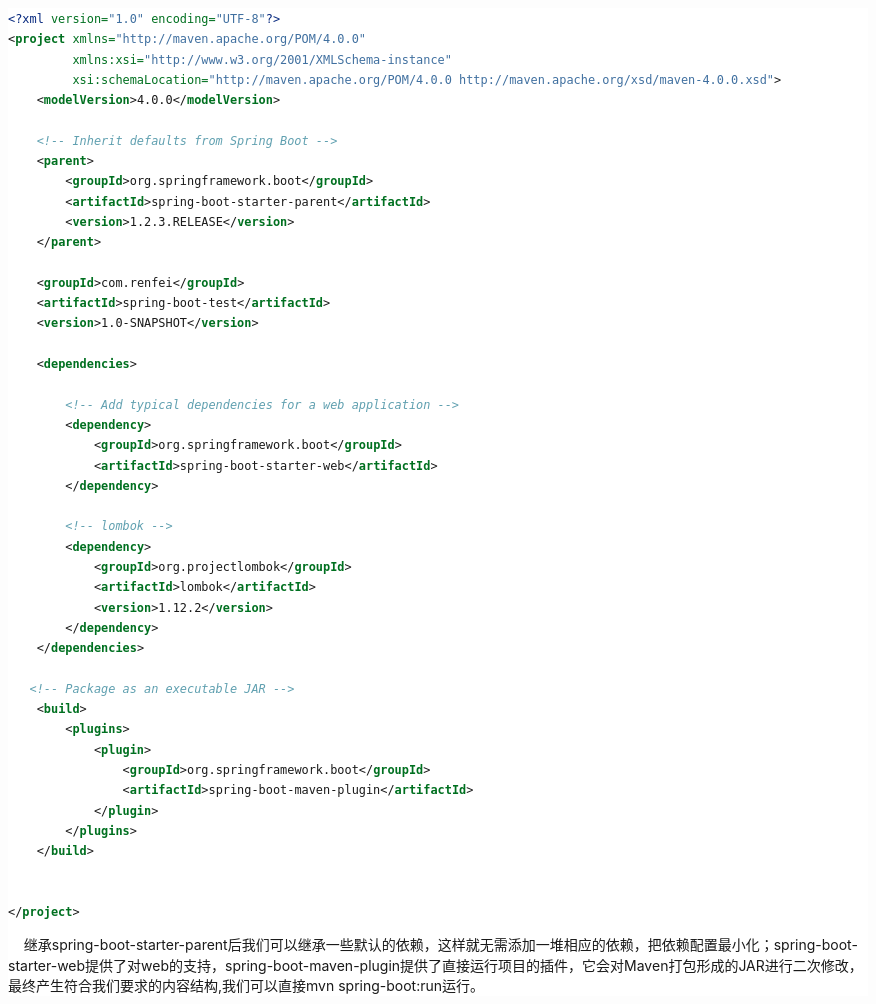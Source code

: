 ```xml
<?xml version="1.0" encoding="UTF-8"?>
<project xmlns="http://maven.apache.org/POM/4.0.0"
         xmlns:xsi="http://www.w3.org/2001/XMLSchema-instance"
         xsi:schemaLocation="http://maven.apache.org/POM/4.0.0 http://maven.apache.org/xsd/maven-4.0.0.xsd">
    <modelVersion>4.0.0</modelVersion>

	<!-- Inherit defaults from Spring Boot -->
    <parent>
        <groupId>org.springframework.boot</groupId>
        <artifactId>spring-boot-starter-parent</artifactId>
        <version>1.2.3.RELEASE</version>
    </parent>

    <groupId>com.renfei</groupId>
    <artifactId>spring-boot-test</artifactId>
    <version>1.0-SNAPSHOT</version>

    <dependencies>

        <!-- Add typical dependencies for a web application --> 
        <dependency>
            <groupId>org.springframework.boot</groupId>
            <artifactId>spring-boot-starter-web</artifactId>
        </dependency>

        <!-- lombok -->
        <dependency>
            <groupId>org.projectlombok</groupId>
            <artifactId>lombok</artifactId>
            <version>1.12.2</version>
        </dependency>
    </dependencies>

   <!-- Package as an executable JAR --> 
    <build>
        <plugins>
            <plugin>
                <groupId>org.springframework.boot</groupId>
                <artifactId>spring-boot-maven-plugin</artifactId>
            </plugin>
        </plugins>
    </build>


</project>
```

&nbsp;&nbsp;&nbsp;&nbsp;继承spring-boot-starter-parent后我们可以继承一些默认的依赖，这样就无需添加一堆相应的依赖，把依赖配置最小化；spring-boot-starter-web提供了对web的支持，spring-boot-maven-plugin提供了直接运行项目的插件，它会对Maven打包形成的JAR进行二次修改，最终产生符合我们要求的内容结构,我们可以直接mvn spring-boot:run运行。
